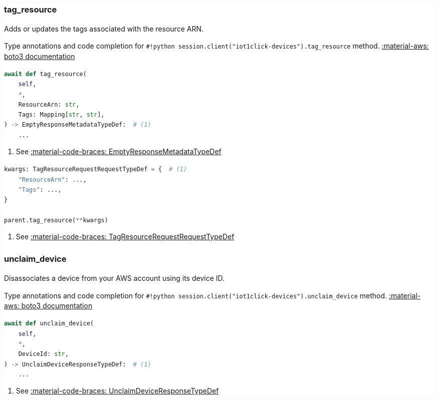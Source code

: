 ### tag\_resource

Adds or updates the tags associated with the resource ARN.

Type annotations and code completion for `#!python session.client("iot1click-devices").tag_resource` method.
[:material-aws: boto3 documentation](https://boto3.amazonaws.com/v1/documentation/api/latest/reference/services/iot1click-devices.html#IoT1ClickDevicesService.Client.tag_resource)

```python title="Method definition"
await def tag_resource(
    self,
    *,
    ResourceArn: str,
    Tags: Mapping[str, str],
) -> EmptyResponseMetadataTypeDef:  # (1)
    ...
```

1. See [:material-code-braces: EmptyResponseMetadataTypeDef](./type_defs.md#emptyresponsemetadatatypedef) 


```python title="Usage example with kwargs"
kwargs: TagResourceRequestRequestTypeDef = {  # (1)
    "ResourceArn": ...,
    "Tags": ...,
}

parent.tag_resource(**kwargs)
```

1. See [:material-code-braces: TagResourceRequestRequestTypeDef](./type_defs.md#tagresourcerequestrequesttypedef) 

### unclaim\_device

Disassociates a device from your AWS account using its device ID.

Type annotations and code completion for `#!python session.client("iot1click-devices").unclaim_device` method.
[:material-aws: boto3 documentation](https://boto3.amazonaws.com/v1/documentation/api/latest/reference/services/iot1click-devices.html#IoT1ClickDevicesService.Client.unclaim_device)

```python title="Method definition"
await def unclaim_device(
    self,
    *,
    DeviceId: str,
) -> UnclaimDeviceResponseTypeDef:  # (1)
    ...
```

1. See [:material-code-braces: UnclaimDeviceResponseTypeDef](./type_defs.md#unclaimdeviceresponsetypedef) 

